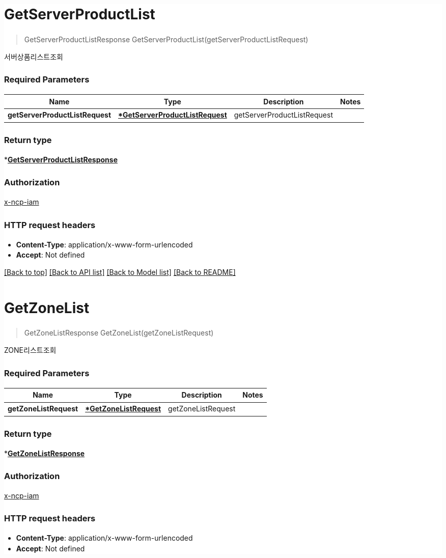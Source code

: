 # **GetServerProductList**
> GetServerProductListResponse GetServerProductList(getServerProductListRequest)


서버상품리스트조회

### Required Parameters

Name | Type | Description  | Notes
------------- | ------------- | ------------- | -------------
**getServerProductListRequest** | **[\*GetServerProductListRequest](GetServerProductListRequest.md)** | getServerProductListRequest | 

### Return type

*[**GetServerProductListResponse**](GetServerProductListResponse.md)

### Authorization

[x-ncp-iam](../README.md#x-ncp-iam)

### HTTP request headers

 - **Content-Type**: application/x-www-form-urlencoded
 - **Accept**: Not defined

[[Back to top]](#) [[Back to API list]](../README.md#documentation-for-api-endpoints) [[Back to Model list]](../README.md#documentation-for-models) [[Back to README]](../README.md)

# **GetZoneList**
> GetZoneListResponse GetZoneList(getZoneListRequest)


ZONE리스트조회

### Required Parameters

Name | Type | Description  | Notes
------------- | ------------- | ------------- | -------------
**getZoneListRequest** | **[\*GetZoneListRequest](GetZoneListRequest.md)** | getZoneListRequest | 

### Return type

*[**GetZoneListResponse**](GetZoneListResponse.md)

### Authorization

[x-ncp-iam](../README.md#x-ncp-iam)

### HTTP request headers

 - **Content-Type**: application/x-www-form-urlencoded
 - **Accept**: Not defined
